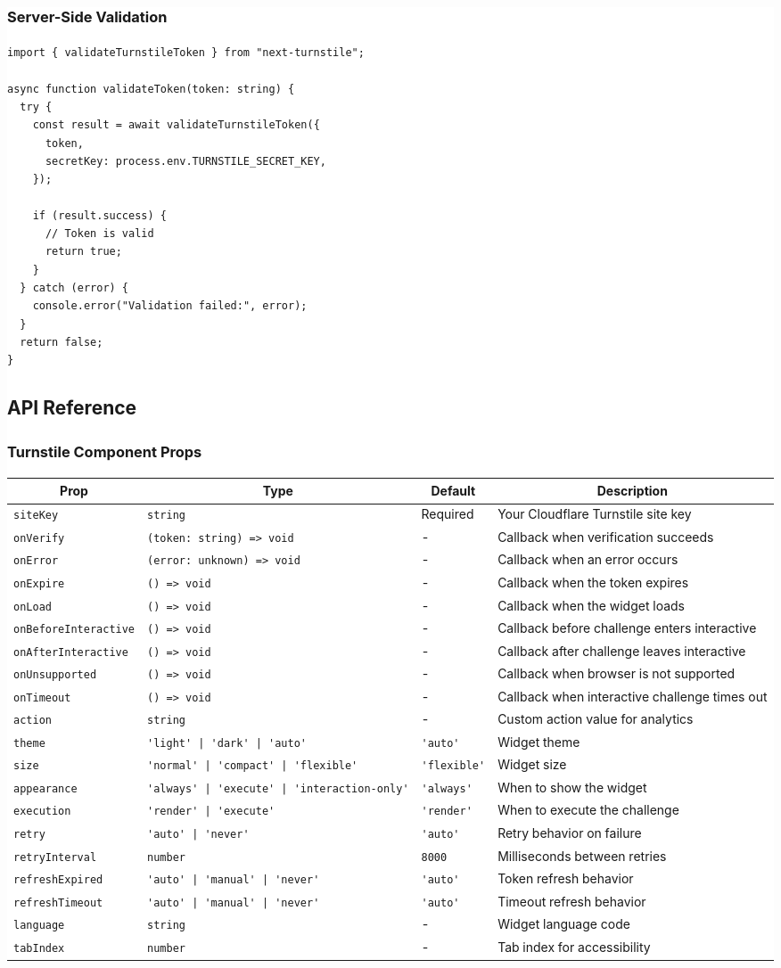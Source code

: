 ### Server-Side Validation

```tsx
import { validateTurnstileToken } from "next-turnstile";

async function validateToken(token: string) {
  try {
    const result = await validateTurnstileToken({
      token,
      secretKey: process.env.TURNSTILE_SECRET_KEY,
    });

    if (result.success) {
      // Token is valid
      return true;
    }
  } catch (error) {
    console.error("Validation failed:", error);
  }
  return false;
}
```

## API Reference

### Turnstile Component Props

| Prop                  | Type                                                                    | Default                   | Description                                   |
| --------------------- | ----------------------------------------------------------------------- | ------------------------- | --------------------------------------------- |
| `siteKey`             | `string`                                                                | Required                  | Your Cloudflare Turnstile site key            |
| `onVerify`            | `(token: string) => void`                                               | -                         | Callback when verification succeeds           |
| `onError`             | `(error: unknown) => void`                                              | -                         | Callback when an error occurs                 |
| `onExpire`            | `() => void`                                                            | -                         | Callback when the token expires               |
| `onLoad`              | `() => void`                                                            | -                         | Callback when the widget loads                |
| `onBeforeInteractive` | `() => void`                                                            | -                         | Callback before challenge enters interactive  |
| `onAfterInteractive`  | `() => void`                                                            | -                         | Callback after challenge leaves interactive   |
| `onUnsupported`       | `() => void`                                                            | -                         | Callback when browser is not supported        |
| `onTimeout`           | `() => void`                                                            | -                         | Callback when interactive challenge times out |
| `action`              | `string`                                                                | -                         | Custom action value for analytics             |
| `theme`               | `'light' \| 'dark' \| 'auto'`                                           | `'auto'`                  | Widget theme                                  |
| `size`                | `'normal' \| 'compact' \| 'flexible'`                                   | `'flexible'`              | Widget size                                   |
| `appearance`          | `'always' \| 'execute' \| 'interaction-only'`                           | `'always'`                | When to show the widget                       |
| `execution`           | `'render' \| 'execute'`                                                 | `'render'`                | When to execute the challenge                 |
| `retry`               | `'auto' \| 'never'`                                                     | `'auto'`                  | Retry behavior on failure                     |
| `retryInterval`       | `number`                                                                | `8000`                    | Milliseconds between retries                  |
| `refreshExpired`      | `'auto' \| 'manual' \| 'never'`                                         | `'auto'`                  | Token refresh behavior                        |
| `refreshTimeout`      | `'auto' \| 'manual' \| 'never'`                                         | `'auto'`                  | Timeout refresh behavior                      |
| `language`            | `string`                                                                | -                         | Widget language code                          |
| `tabIndex`            | `number`                                                                | -                         | Tab index for accessibility                   |